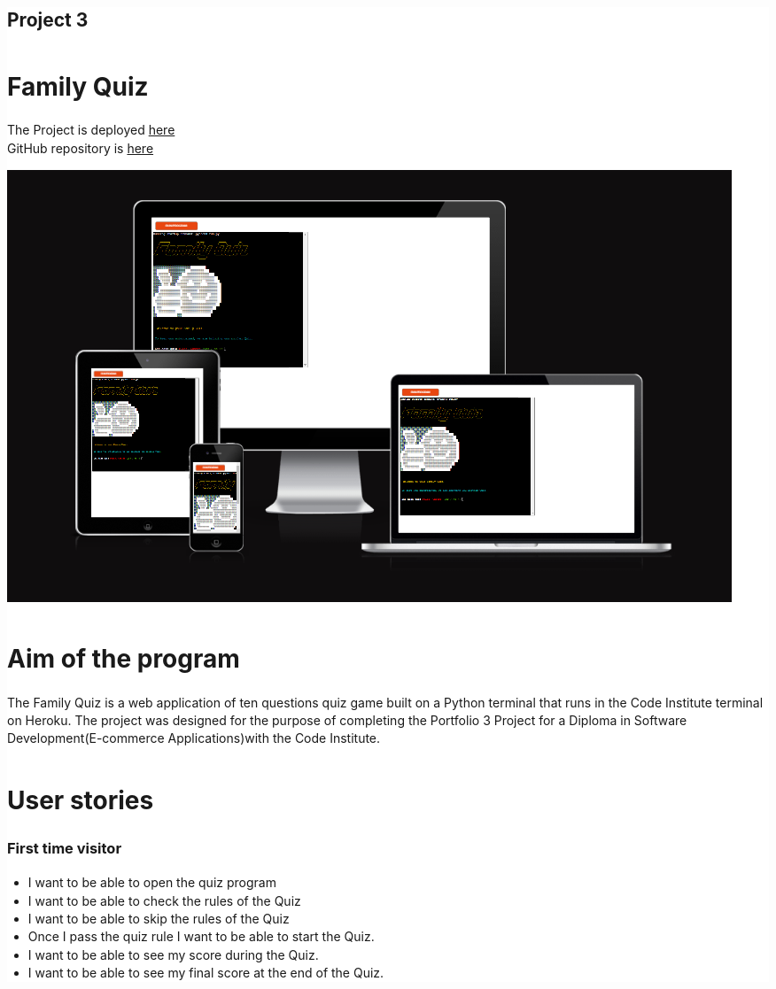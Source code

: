 ## Project 3

# Family Quiz

The Project is deployed [here]( https://family-quiz-pp3.herokuapp.com/)   
GitHub repository is [here](https://github.com/fitabigail/family-quiz) 

![I am responsive](./asset/readme_img/imresponsive.png)

# Aim of the program

The Family Quiz is a web application of ten questions quiz game built on a Python terminal that runs in the  Code Institute terminal on Heroku.
The project was designed for the purpose of completing the Portfolio 3 Project for a Diploma in Software Development(E-commerce Applications)with the Code Institute.



# User stories

### First time visitor

- I want to be able to open the quiz program
- I want to be able to check the rules of the Quiz
- I want to be able to skip the rules of the Quiz
- Once I pass the quiz rule I want to be  able to start the Quiz.
- I want to be able to see my score during the Quiz.
- I want to be able to see my final score at the end of the Quiz.
